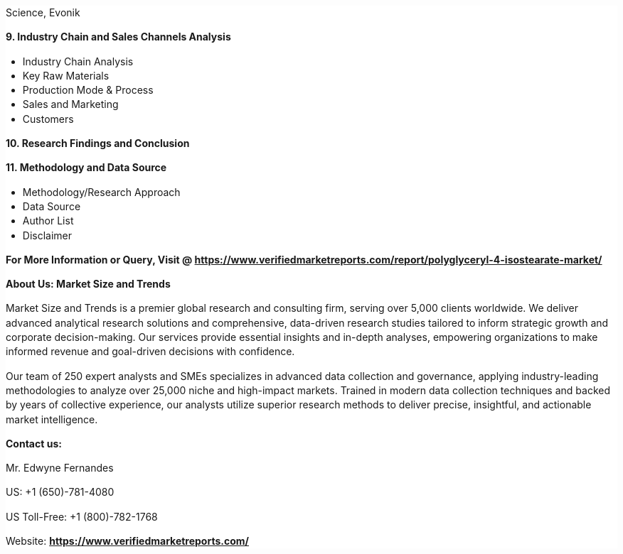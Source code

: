 Science, Evonik</strong></p><p><strong>9. Industry Chain and Sales Channels Analysis</strong></p><ul><li>Industry Chain Analysis</li><li>Key Raw Materials</li><li>Production Mode &amp; Process</li><li>Sales and Marketing</li><li>Customers</li></ul><p><strong>10. Research Findings and Conclusion</strong></p><p><strong>11. Methodology and Data Source</strong></p><ul><li>Methodology/Research Approach</li><li>Data Source</li><li>Author List</li><li>Disclaimer</li></ul></p><p><strong>For More Information or Query, Visit @ <a href="https://www.verifiedmarketreports.com/report/polyglyceryl-4-isostearate-market/">https://www.verifiedmarketreports.com/report/polyglyceryl-4-isostearate-market/</a></strong></p><p><strong>About Us: Market Size and Trends</strong></p><p>Market Size and Trends is a premier global research and consulting firm, serving over 5,000 clients worldwide. We deliver advanced analytical research solutions and comprehensive, data-driven research studies tailored to inform strategic growth and corporate decision-making. Our services provide essential insights and in-depth analyses, empowering organizations to make informed revenue and goal-driven decisions with confidence.</p><p>Our team of 250 expert analysts and SMEs specializes in advanced data collection and governance, applying industry-leading methodologies to analyze over 25,000 niche and high-impact markets. Trained in modern data collection techniques and backed by years of collective experience, our analysts utilize superior research methods to deliver precise, insightful, and actionable market intelligence.</p><p><strong>Contact us:</strong></p><p>Mr. Edwyne Fernandes</p><p>US: +1 (650)-781-4080</p><p>US Toll-Free: +1 (800)-782-1768</p><p>Website: <strong><a href="https://www.verifiedmarketreports.com/">https://www.verifiedmarketreports.com/</a></strong></p>
